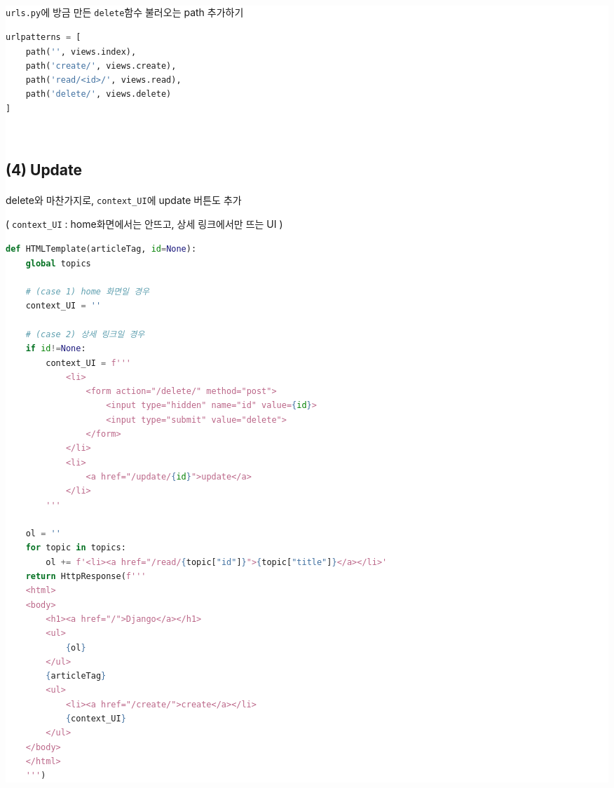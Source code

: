 


`urls.py`에 방금 만든 `delete`함수 불러오는 path 추가하기

```python
urlpatterns = [
    path('', views.index),
    path('create/', views.create),
    path('read/<id>/', views.read),
    path('delete/', views.delete)
]
```

<br>

## (4) Update

delete와 마찬가지로, `context_UI`에 update 버튼도 추가

( `context_UI` : home화면에서는 안뜨고, 상세 링크에서만 뜨는 UI )

```python
def HTMLTemplate(articleTag, id=None):
    global topics
    
    # (case 1) home 화면일 경우
    context_UI = ''
    
    # (case 2) 상세 링크일 경우
    if id!=None:
        context_UI = f'''
            <li>
                <form action="/delete/" method="post">
                    <input type="hidden" name="id" value={id}>
            		<input type="submit" value="delete">
                </form>
            </li>
            <li>
            	<a href="/update/{id}">update</a>
            </li>
        '''

    ol = ''
    for topic in topics:
        ol += f'<li><a href="/read/{topic["id"]}">{topic["title"]}</a></li>'
    return HttpResponse(f'''
    <html>
    <body>
    	<h1><a href="/">Django</a></h1>
    	<ul>
    		{ol}
    	</ul>
    	{articleTag}
        <ul>
            <li><a href="/create/">create</a></li>
			{context_UI}
        </ul>
    </body>
    </html>
    ''')
```

